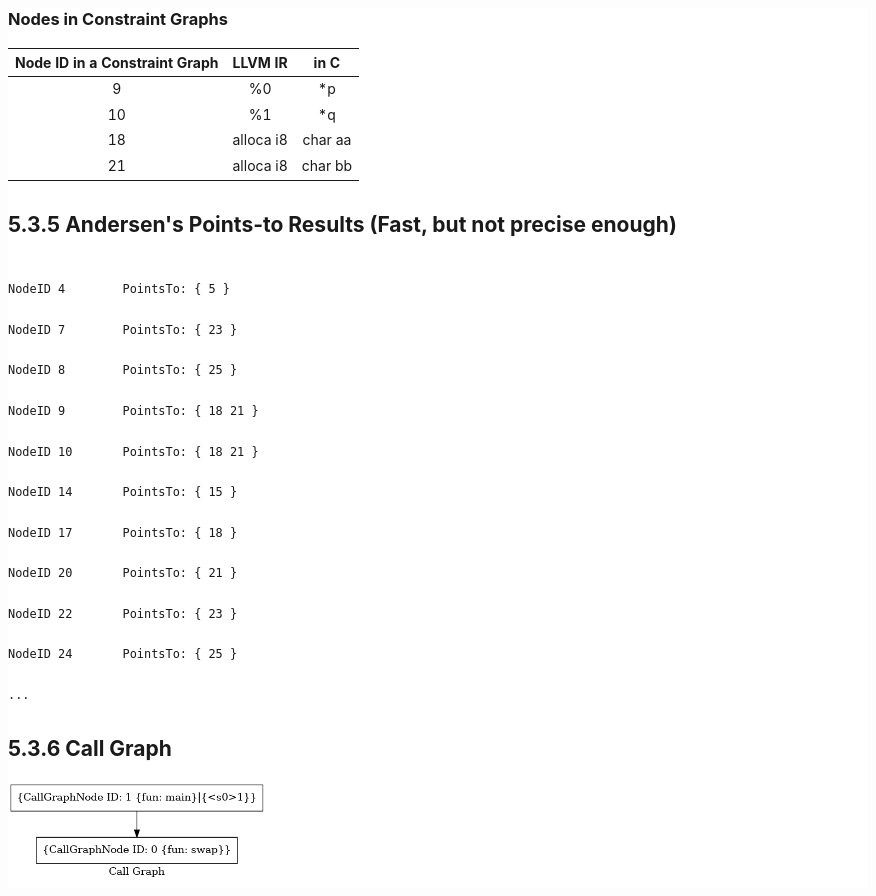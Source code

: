 ### Nodes in Constraint Graphs

| Node ID in a Constraint Graph | LLVM IR | in C |
| :----------------: | :------: | :----: |
| 9       |   %0   | *p |
| 10      |   %1  | *q |
| 18      |   alloca i8   | char aa |
| 21      |   alloca i8   | char bb |

## 5.3.5 Andersen's Points-to Results (Fast, but not precise enough)

```sh

NodeID 4 		PointsTo: { 5 }

NodeID 7 		PointsTo: { 23 }

NodeID 8 		PointsTo: { 25 }

NodeID 9 		PointsTo: { 18 21 }

NodeID 10 		PointsTo: { 18 21 }

NodeID 14 		PointsTo: { 15 }

NodeID 17 		PointsTo: { 18 }

NodeID 20 		PointsTo: { 21 }

NodeID 22 		PointsTo: { 23 }

NodeID 24 		PointsTo: { 25 }

...

```



## 5.3.6 Call Graph

<img src="images/CallGraph.png" width="30%" height="30%">
